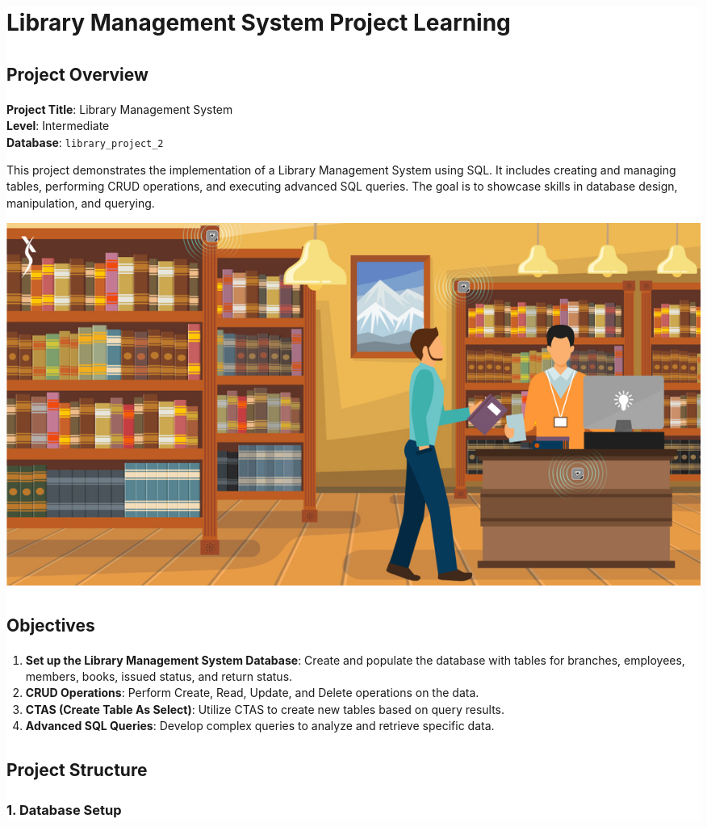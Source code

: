 # Library Management System Project Learning

## Project Overview

**Project Title**: Library Management System  
**Level**: Intermediate  
**Database**: `library_project_2`

This project demonstrates the implementation of a Library Management System using SQL. It includes creating and managing tables, performing CRUD operations, and executing advanced SQL queries. The goal is to showcase skills in database design, manipulation, and querying.

![Library_project](https://github.com/audy21/sql-exploratory/blob/9368350457fdd64e81949e928ca42c919b3c0fe7/SQL%20-%20Library%20System%20Management/library.jpg)

## Objectives

1. **Set up the Library Management System Database**: Create and populate the database with tables for branches, employees, members, books, issued status, and return status.
2. **CRUD Operations**: Perform Create, Read, Update, and Delete operations on the data.
3. **CTAS (Create Table As Select)**: Utilize CTAS to create new tables based on query results.
4. **Advanced SQL Queries**: Develop complex queries to analyze and retrieve specific data.

## Project Structure

### 1. Database Setup